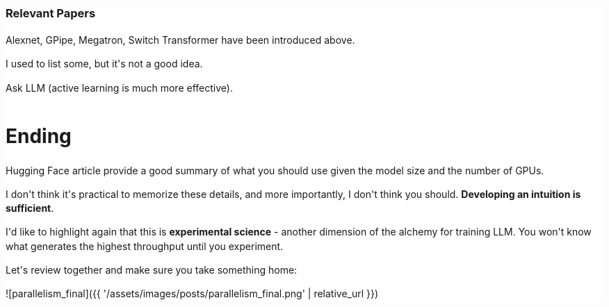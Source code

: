 ### Relevant Papers

Alexnet, GPipe, Megatron, Switch Transformer have been introduced above.

I used to list some, but it's not a good idea. 

Ask LLM (active learning is much more effective).

# Ending

Hugging Face article provide a good summary of what you should use given the model size and the number of GPUs.

I don't think it's practical to memorize these details, and more importantly, I don't think you should. **Developing an intuition is sufficient**.

I'd like to highlight again that this is **experimental science** - another dimension of the alchemy for training LLM. You won't know what generates the highest throughput until you experiment.

Let's review together and make sure you take something home:

![parallelism_final]({{ '/assets/images/posts/parallelism_final.png' | relative_url }})


